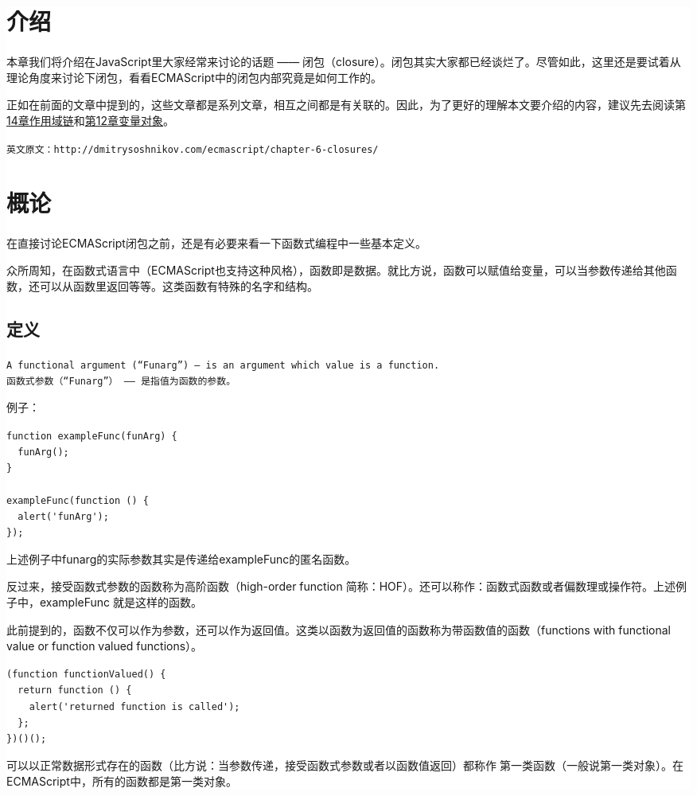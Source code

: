 

# 介绍

本章我们将介绍在JavaScript里大家经常来讨论的话题 ——
闭包（closure）。闭包其实大家都已经谈烂了。尽管如此，这里还是要试着从理论角度来讨论下闭包，看看ECMAScript中的闭包内部究竟是如何工作的。

正如在前面的文章中提到的，这些文章都是系列文章，相互之间都是有关联的。因此，为了更好的理解本文要介绍的内容，建议先去阅读第[14章作用域链](http://www.cnblogs.com/TomXu/archive/2012/01/18/2312463.html)和[第12章变量对象](http://www.cnblogs.com/TomXu/archive/2012/01/16/2309728.html)。

    
    
    英文原文：http://dmitrysoshnikov.com/ecmascript/chapter-6-closures/

# 概论

在直接讨论ECMAScript闭包之前，还是有必要来看一下函数式编程中一些基本定义。

众所周知，在函数式语言中（ECMAScript也支持这种风格），函数即是数据。就比方说，函数可以赋值给变量，可以当参数传递给其他函数，还可以从函数里返回等等。这类函数有特殊的名字和结构。

## **定义**

    
    
    A functional argument (“Funarg”) — is an argument which value is a function.  
    函数式参数（“Funarg”） —— 是指值为函数的参数。

例子：

    
    
    function exampleFunc(funArg) {  
      funArg();  
    }  
      
    exampleFunc(function () {  
      alert('funArg');  
    });

上述例子中funarg的实际参数其实是传递给exampleFunc的匿名函数。

反过来，接受函数式参数的函数称为高阶函数（high-order function
简称：HOF）。还可以称作：函数式函数或者偏数理或操作符。上述例子中，exampleFunc 就是这样的函数。

此前提到的，函数不仅可以作为参数，还可以作为返回值。这类以函数为返回值的函数称为带函数值的函数（functions with functional
value or function valued functions）。

    
    
    (function functionValued() {  
      return function () {  
        alert('returned function is called');  
      };  
    })()();

可以以正常数据形式存在的函数（比方说：当参数传递，接受函数式参数或者以函数值返回）都称作
第一类函数（一般说第一类对象）。在ECMAScript中，所有的函数都是第一类对象。
